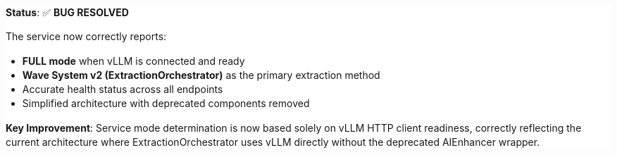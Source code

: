 **Status**: ✅ **BUG RESOLVED**

The service now correctly reports:
- **FULL mode** when vLLM is connected and ready
- **Wave System v2 (ExtractionOrchestrator)** as the primary extraction method
- Accurate health status across all endpoints
- Simplified architecture with deprecated components removed

**Key Improvement**: Service mode determination is now based solely on vLLM HTTP client readiness, correctly reflecting the current architecture where ExtractionOrchestrator uses vLLM directly without the deprecated AIEnhancer wrapper.
